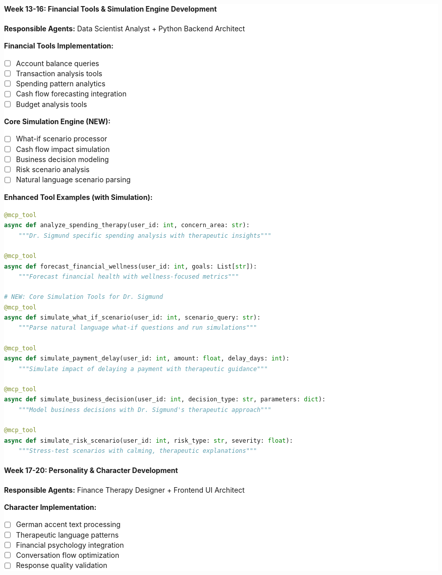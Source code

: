 #### **Week 13-16: Financial Tools & Simulation Engine Development**
**Responsible Agents:** Data Scientist Analyst + Python Backend Architect

**Financial Tools Implementation:**
- [ ] Account balance queries
- [ ] Transaction analysis tools
- [ ] Spending pattern analytics
- [ ] Cash flow forecasting integration
- [ ] Budget analysis tools

**Core Simulation Engine (NEW):**
- [ ] What-if scenario processor
- [ ] Cash flow impact simulation
- [ ] Business decision modeling
- [ ] Risk scenario analysis
- [ ] Natural language scenario parsing

**Enhanced Tool Examples (with Simulation):**
```python
@mcp_tool
async def analyze_spending_therapy(user_id: int, concern_area: str):
    """Dr. Sigmund specific spending analysis with therapeutic insights"""
    
@mcp_tool  
async def forecast_financial_wellness(user_id: int, goals: List[str]):
    """Forecast financial health with wellness-focused metrics"""
    
# NEW: Core Simulation Tools for Dr. Sigmund
@mcp_tool
async def simulate_what_if_scenario(user_id: int, scenario_query: str):
    """Parse natural language what-if questions and run simulations"""
    
@mcp_tool
async def simulate_payment_delay(user_id: int, amount: float, delay_days: int):
    """Simulate impact of delaying a payment with therapeutic guidance"""
    
@mcp_tool
async def simulate_business_decision(user_id: int, decision_type: str, parameters: dict):
    """Model business decisions with Dr. Sigmund's therapeutic approach"""
    
@mcp_tool
async def simulate_risk_scenario(user_id: int, risk_type: str, severity: float):
    """Stress-test scenarios with calming, therapeutic explanations"""
```

#### **Week 17-20: Personality & Character Development**
**Responsible Agents:** Finance Therapy Designer + Frontend UI Architect

**Character Implementation:**
- [ ] German accent text processing
- [ ] Therapeutic language patterns
- [ ] Financial psychology integration
- [ ] Conversation flow optimization
- [ ] Response quality validation
